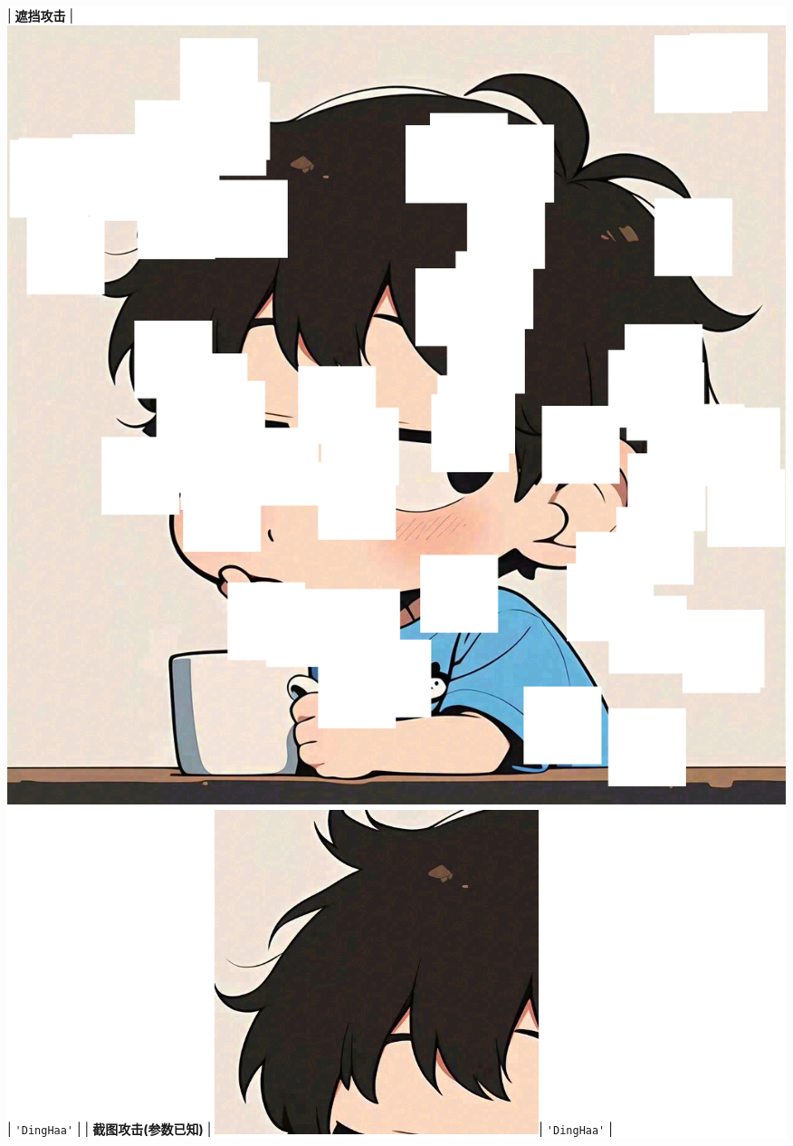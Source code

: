 | **遮挡攻击** | ![](output/attack_shelter.png) | `'DingHaa'` |
| **截图攻击(参数已知)** | ![](output/attack_screenshot_known.png)| `'DingHaa'` |
